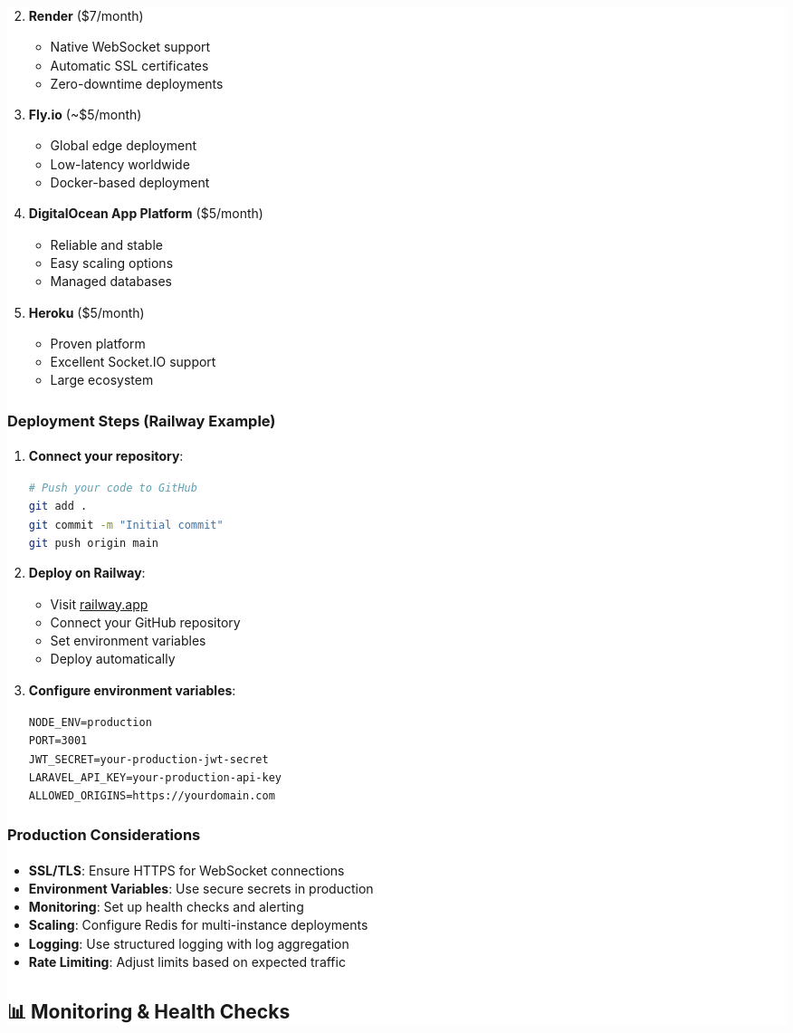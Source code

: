 2. **Render** ($7/month)
   - Native WebSocket support
   - Automatic SSL certificates
   - Zero-downtime deployments

3. **Fly.io** (~$5/month)
   - Global edge deployment
   - Low-latency worldwide
   - Docker-based deployment

4. **DigitalOcean App Platform** ($5/month)
   - Reliable and stable
   - Easy scaling options
   - Managed databases

5. **Heroku** ($5/month)
   - Proven platform
   - Excellent Socket.IO support
   - Large ecosystem

### Deployment Steps (Railway Example)

1. **Connect your repository**:
   ```bash
   # Push your code to GitHub
   git add .
   git commit -m "Initial commit"
   git push origin main
   ```

2. **Deploy on Railway**:
   - Visit [railway.app](https://railway.app)
   - Connect your GitHub repository
   - Set environment variables
   - Deploy automatically

3. **Configure environment variables**:
   ```env
   NODE_ENV=production
   PORT=3001
   JWT_SECRET=your-production-jwt-secret
   LARAVEL_API_KEY=your-production-api-key
   ALLOWED_ORIGINS=https://yourdomain.com
   ```

### Production Considerations

- **SSL/TLS**: Ensure HTTPS for WebSocket connections
- **Environment Variables**: Use secure secrets in production
- **Monitoring**: Set up health checks and alerting
- **Scaling**: Configure Redis for multi-instance deployments
- **Logging**: Use structured logging with log aggregation
- **Rate Limiting**: Adjust limits based on expected traffic

## 📊 Monitoring & Health Checks
